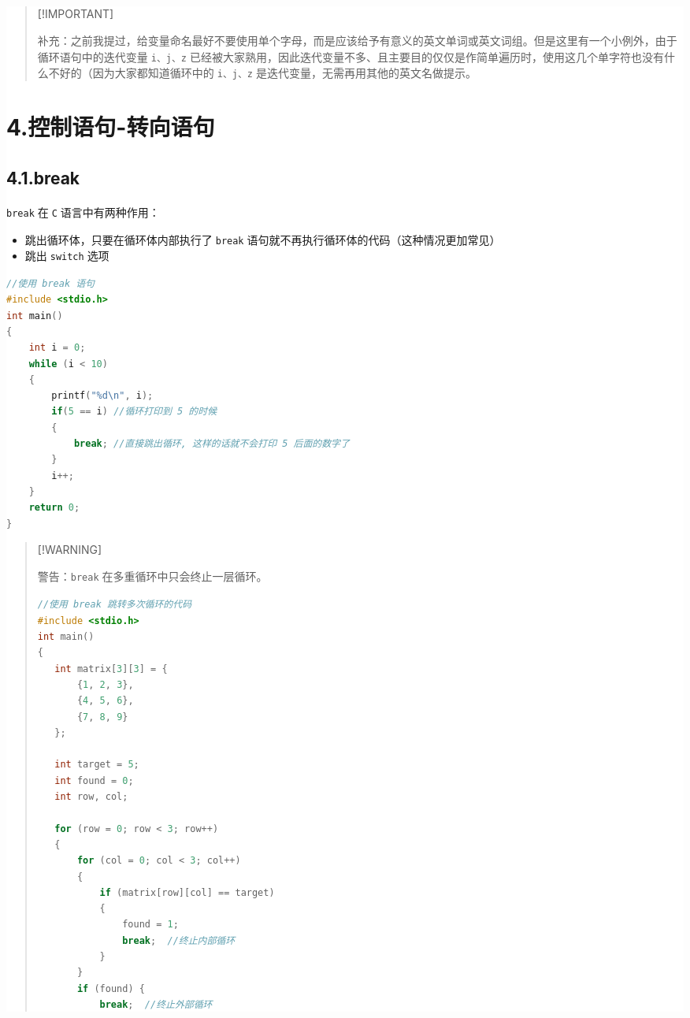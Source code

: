 >   [!IMPORTANT]
>
>   补充：之前我提过，给变量命名最好不要使用单个字母，而是应该给予有意义的英文单词或英文词组。但是这里有一个小例外，由于循环语句中的迭代变量 `i、j、z` 已经被大家熟用，因此迭代变量不多、且主要目的仅仅是作简单遍历时，使用这几个单字符也没有什么不好的（因为大家都知道循环中的 `i、j、z` 是迭代变量，无需再用其他的英文名做提示。

# 4.控制语句-转向语句

## 4.1.break

`break` 在 `C` 语言中有两种作用：

-   跳出循环体，只要在循环体内部执行了 `break` 语句就不再执行循环体的代码（这种情况更加常见）
-   跳出 `switch` 选项

```cpp
//使用 break 语句
#include <stdio.h>
int main()
{
    int i = 0;
    while (i < 10)
    {
        printf("%d\n", i);
        if(5 == i) //循环打印到 5 的时候
        {
            break; //直接跳出循环, 这样的话就不会打印 5 后面的数字了
        }
        i++;
    }
    return 0;
}
```

>   [!WARNING]
>
>   警告：`break` 在多重循环中只会终止一层循环。
>
>   ```cpp
>   //使用 break 跳转多次循环的代码
>   #include <stdio.h>
>   int main() 
>   {
>      int matrix[3][3] = {
>          {1, 2, 3},
>          {4, 5, 6},
>          {7, 8, 9}
>      };
>   
>      int target = 5;
>      int found = 0;
>      int row, col;
>   
>      for (row = 0; row < 3; row++)
>      {
>          for (col = 0; col < 3; col++)
>          {
>              if (matrix[row][col] == target)
>              {
>                  found = 1;
>                  break;  //终止内部循环
>              }
>          }
>          if (found) {
>              break;  //终止外部循环